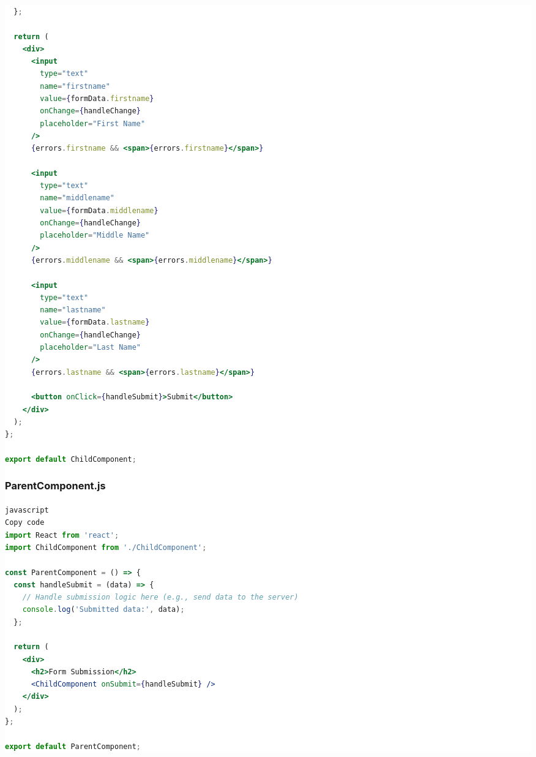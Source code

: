 ```jsx
  };

  return (
    <div>
      <input
        type="text"
        name="firstname"
        value={formData.firstname}
        onChange={handleChange}
        placeholder="First Name"
      />
      {errors.firstname && <span>{errors.firstname}</span>}

      <input
        type="text"
        name="middlename"
        value={formData.middlename}
        onChange={handleChange}
        placeholder="Middle Name"
      />
      {errors.middlename && <span>{errors.middlename}</span>}

      <input
        type="text"
        name="lastname"
        value={formData.lastname}
        onChange={handleChange}
        placeholder="Last Name"
      />
      {errors.lastname && <span>{errors.lastname}</span>}

      <button onClick={handleSubmit}>Submit</button>
    </div>
  );
};

export default ChildComponent;

```

### **ParentComponent.js**

```jsx
javascript
Copy code
import React from 'react';
import ChildComponent from './ChildComponent';

const ParentComponent = () => {
  const handleSubmit = (data) => {
    // Handle submission logic here (e.g., send data to the server)
    console.log('Submitted data:', data);
  };

  return (
    <div>
      <h2>Form Submission</h2>
      <ChildComponent onSubmit={handleSubmit} />
    </div>
  );
};

export default ParentComponent;
```